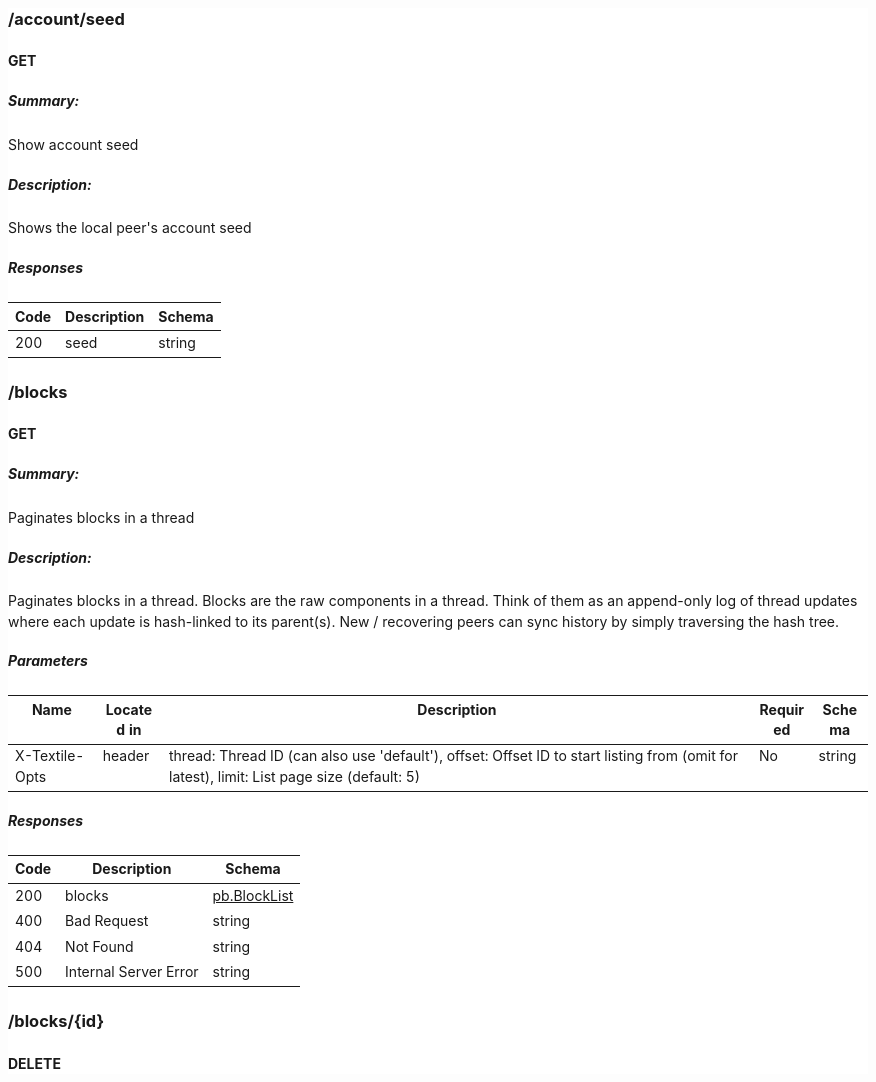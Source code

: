 ### /account/seed

#### GET

##### Summary:

Show account seed

##### Description:

Shows the local peer's account seed

##### Responses

| Code | Description | Schema |
| ---- | ----------- | ------ |
| 200  | seed        | string |

### /blocks

#### GET

##### Summary:

Paginates blocks in a thread

##### Description:

Paginates blocks in a thread. Blocks are the raw components in a thread.
Think of them as an append-only log of thread updates where each update is
hash-linked to its parent(s). New / recovering peers can sync history by simply
traversing the hash tree.

##### Parameters

| Name           | Located in | Description                                                                                                                               | Required | Schema |
| -------------- | ---------- | ----------------------------------------------------------------------------------------------------------------------------------------- | -------- | ------ |
| X-Textile-Opts | header     | thread: Thread ID (can also use 'default'), offset: Offset ID to start listing from (omit for latest), limit: List page size (default: 5) | No       | string |

##### Responses

| Code | Description           | Schema                        |
| ---- | --------------------- | ----------------------------- |
| 200  | blocks                | [pb.BlockList](#pb.blocklist) |
| 400  | Bad Request           | string                        |
| 404  | Not Found             | string                        |
| 500  | Internal Server Error | string                        |

### /blocks/{id}

#### DELETE
